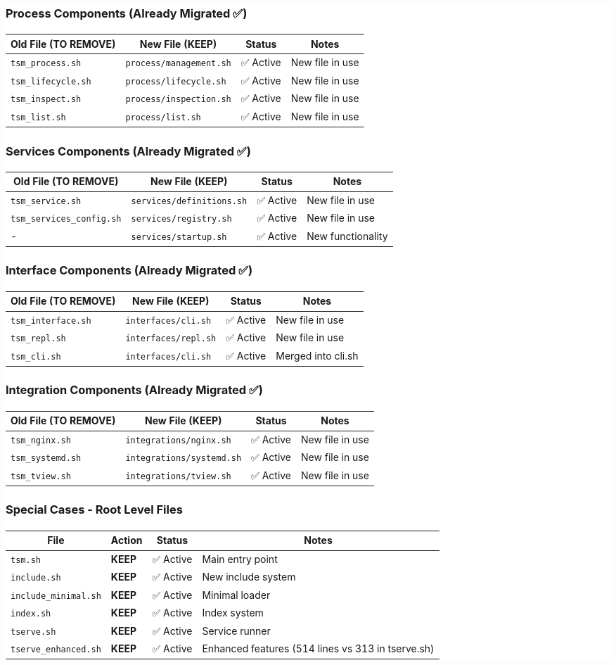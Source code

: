 ### Process Components (Already Migrated ✅)
| Old File (TO REMOVE) | New File (KEEP) | Status | Notes |
|---------------------|-----------------|--------|-------|
| `tsm_process.sh` | `process/management.sh` | ✅ Active | New file in use |
| `tsm_lifecycle.sh` | `process/lifecycle.sh` | ✅ Active | New file in use |
| `tsm_inspect.sh` | `process/inspection.sh` | ✅ Active | New file in use |
| `tsm_list.sh` | `process/list.sh` | ✅ Active | New file in use |

### Services Components (Already Migrated ✅)
| Old File (TO REMOVE) | New File (KEEP) | Status | Notes |
|---------------------|-----------------|--------|-------|
| `tsm_service.sh` | `services/definitions.sh` | ✅ Active | New file in use |
| `tsm_services_config.sh` | `services/registry.sh` | ✅ Active | New file in use |
| - | `services/startup.sh` | ✅ Active | New functionality |

### Interface Components (Already Migrated ✅)
| Old File (TO REMOVE) | New File (KEEP) | Status | Notes |
|---------------------|-----------------|--------|-------|
| `tsm_interface.sh` | `interfaces/cli.sh` | ✅ Active | New file in use |
| `tsm_repl.sh` | `interfaces/repl.sh` | ✅ Active | New file in use |
| `tsm_cli.sh` | `interfaces/cli.sh` | ✅ Active | Merged into cli.sh |

### Integration Components (Already Migrated ✅)
| Old File (TO REMOVE) | New File (KEEP) | Status | Notes |
|---------------------|-----------------|--------|-------|
| `tsm_nginx.sh` | `integrations/nginx.sh` | ✅ Active | New file in use |
| `tsm_systemd.sh` | `integrations/systemd.sh` | ✅ Active | New file in use |
| `tsm_tview.sh` | `integrations/tview.sh` | ✅ Active | New file in use |

### Special Cases - Root Level Files
| File | Action | Status | Notes |
|------|--------|--------|-------|
| `tsm.sh` | **KEEP** | ✅ Active | Main entry point |
| `include.sh` | **KEEP** | ✅ Active | New include system |
| `include_minimal.sh` | **KEEP** | ✅ Active | Minimal loader |
| `index.sh` | **KEEP** | ✅ Active | Index system |
| `tserve.sh` | **KEEP** | ✅ Active | Service runner |
| `tserve_enhanced.sh` | **KEEP** | ✅ Active | Enhanced features (514 lines vs 313 in tserve.sh) |

